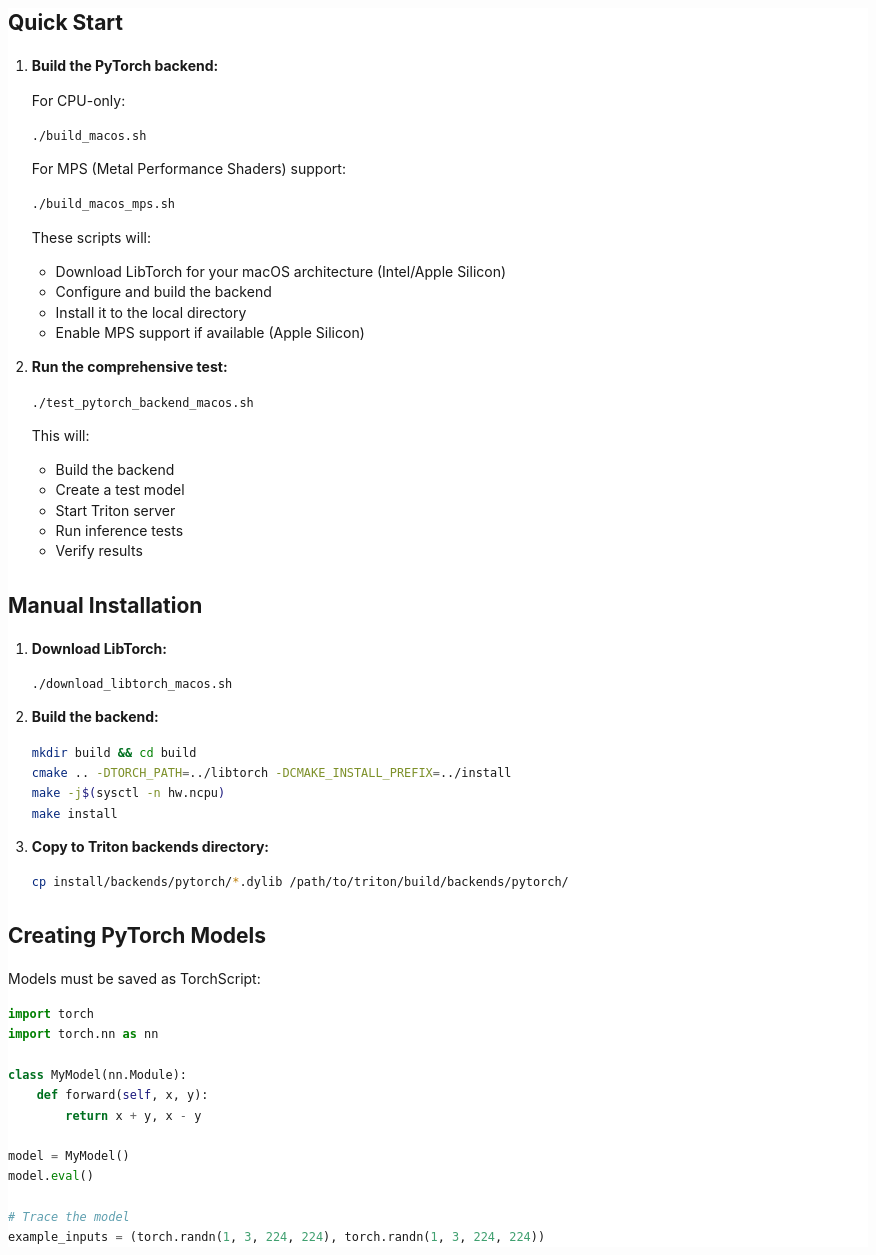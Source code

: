 ## Quick Start

1. **Build the PyTorch backend:**
   
   For CPU-only:
   ```bash
   ./build_macos.sh
   ```
   
   For MPS (Metal Performance Shaders) support:
   ```bash
   ./build_macos_mps.sh
   ```
   
   These scripts will:
   - Download LibTorch for your macOS architecture (Intel/Apple Silicon)
   - Configure and build the backend
   - Install it to the local directory
   - Enable MPS support if available (Apple Silicon)

2. **Run the comprehensive test:**
   ```bash
   ./test_pytorch_backend_macos.sh
   ```
   This will:
   - Build the backend
   - Create a test model
   - Start Triton server
   - Run inference tests
   - Verify results

## Manual Installation

1. **Download LibTorch:**
   ```bash
   ./download_libtorch_macos.sh
   ```

2. **Build the backend:**
   ```bash
   mkdir build && cd build
   cmake .. -DTORCH_PATH=../libtorch -DCMAKE_INSTALL_PREFIX=../install
   make -j$(sysctl -n hw.ncpu)
   make install
   ```

3. **Copy to Triton backends directory:**
   ```bash
   cp install/backends/pytorch/*.dylib /path/to/triton/build/backends/pytorch/
   ```

## Creating PyTorch Models

Models must be saved as TorchScript:

```python
import torch
import torch.nn as nn

class MyModel(nn.Module):
    def forward(self, x, y):
        return x + y, x - y

model = MyModel()
model.eval()

# Trace the model
example_inputs = (torch.randn(1, 3, 224, 224), torch.randn(1, 3, 224, 224))
```